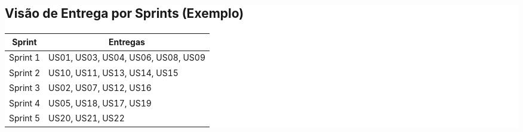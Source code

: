 
## Visão de Entrega por Sprints (Exemplo)

| Sprint   | Entregas                           |
| -------- | ---------------------------------- |
| Sprint 1 | US01, US03, US04, US06, US08, US09 |
| Sprint 2 | US10, US11, US13, US14, US15       |
| Sprint 3 | US02, US07, US12, US16             |
| Sprint 4 | US05, US18, US17, US19             |
| Sprint 5 | US20, US21, US22                   |
